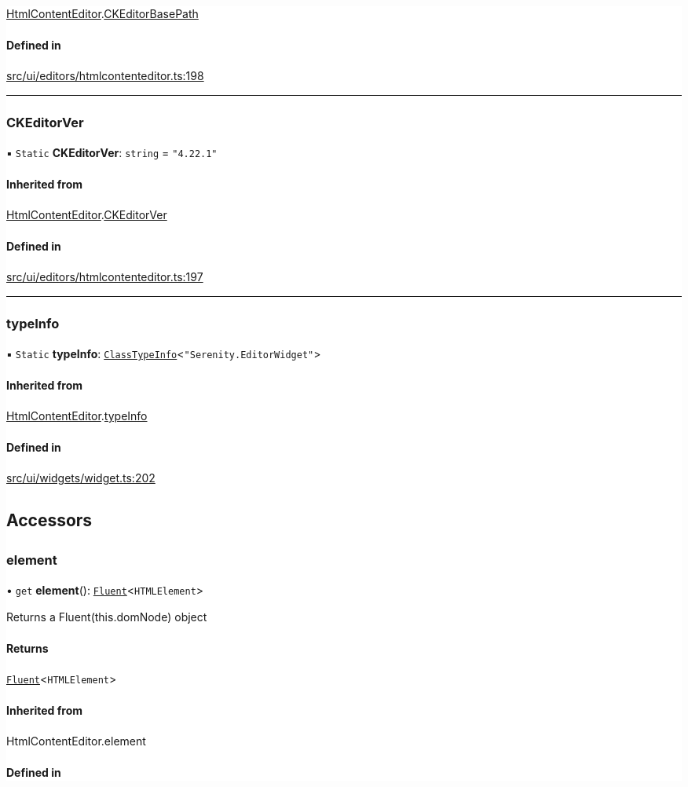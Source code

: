 [HtmlContentEditor](HtmlContentEditor.md).[CKEditorBasePath](HtmlContentEditor.md#ckeditorbasepath)

#### Defined in

[src/ui/editors/htmlcontenteditor.ts:198](https://github.com/serenity-is/serenity/blob/master/packages/corelib/src/ui/editors/htmlcontenteditor.ts#L198)

___

### CKEditorVer

▪ `Static` **CKEditorVer**: `string` = `"4.22.1"`

#### Inherited from

[HtmlContentEditor](HtmlContentEditor.md).[CKEditorVer](HtmlContentEditor.md#ckeditorver)

#### Defined in

[src/ui/editors/htmlcontenteditor.ts:197](https://github.com/serenity-is/serenity/blob/master/packages/corelib/src/ui/editors/htmlcontenteditor.ts#L197)

___

### typeInfo

▪ `Static` **typeInfo**: [`ClassTypeInfo`](../README.md#classtypeinfo)\<``"Serenity.EditorWidget"``\>

#### Inherited from

[HtmlContentEditor](HtmlContentEditor.md).[typeInfo](HtmlContentEditor.md#typeinfo)

#### Defined in

[src/ui/widgets/widget.ts:202](https://github.com/serenity-is/serenity/blob/master/packages/corelib/src/ui/widgets/widget.ts#L202)

## Accessors

### element

• `get` **element**(): [`Fluent`](../interfaces/Fluent-1.md)\<`HTMLElement`\>

Returns a Fluent(this.domNode) object

#### Returns

[`Fluent`](../interfaces/Fluent-1.md)\<`HTMLElement`\>

#### Inherited from

HtmlContentEditor.element

#### Defined in
